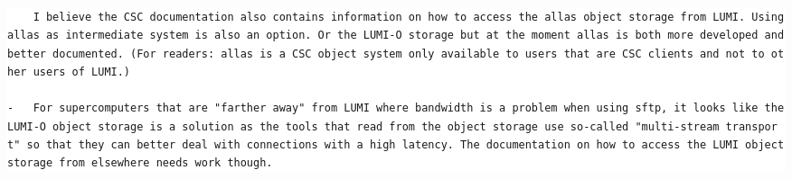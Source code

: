         I believe the CSC documentation also contains information on how to access the allas object storage from LUMI. Using allas as intermediate system is also an option. Or the LUMI-O storage but at the moment allas is both more developed and better documented. (For readers: allas is a CSC object system only available to users that are CSC clients and not to other users of LUMI.)
        
    -   For supercomputers that are "farther away" from LUMI where bandwidth is a problem when using sftp, it looks like the LUMI-O object storage is a solution as the tools that read from the object storage use so-called "multi-stream transport" so that they can better deal with connections with a high latency. The documentation on how to access the LUMI object storage from elsewhere needs work though.



